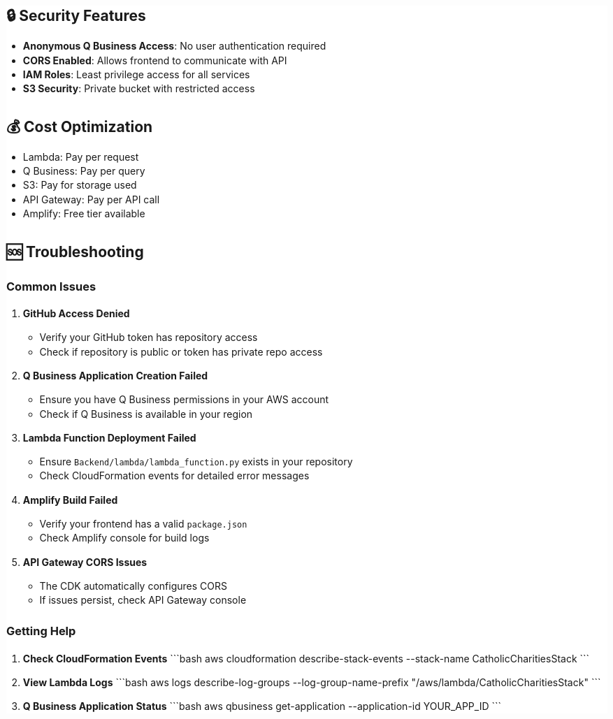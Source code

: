 ## 🔒 Security Features

- **Anonymous Q Business Access**: No user authentication required
- **CORS Enabled**: Allows frontend to communicate with API
- **IAM Roles**: Least privilege access for all services
- **S3 Security**: Private bucket with restricted access

## 💰 Cost Optimization

- Lambda: Pay per request
- Q Business: Pay per query
- S3: Pay for storage used
- API Gateway: Pay per API call
- Amplify: Free tier available

## 🆘 Troubleshooting

### Common Issues

1. **GitHub Access Denied**
   - Verify your GitHub token has repository access
   - Check if repository is public or token has private repo access

2. **Q Business Application Creation Failed**
   - Ensure you have Q Business permissions in your AWS account
   - Check if Q Business is available in your region

3. **Lambda Function Deployment Failed**
   - Ensure `Backend/lambda/lambda_function.py` exists in your repository
   - Check CloudFormation events for detailed error messages

4. **Amplify Build Failed**
   - Verify your frontend has a valid `package.json`
   - Check Amplify console for build logs

5. **API Gateway CORS Issues**
   - The CDK automatically configures CORS
   - If issues persist, check API Gateway console

### Getting Help

1. **Check CloudFormation Events**
   \`\`\`bash
   aws cloudformation describe-stack-events --stack-name CatholicCharitiesStack
   \`\`\`

2. **View Lambda Logs**
   \`\`\`bash
   aws logs describe-log-groups --log-group-name-prefix "/aws/lambda/CatholicCharitiesStack"
   \`\`\`

3. **Q Business Application Status**
   \`\`\`bash
   aws qbusiness get-application --application-id YOUR_APP_ID
   \`\`\`
